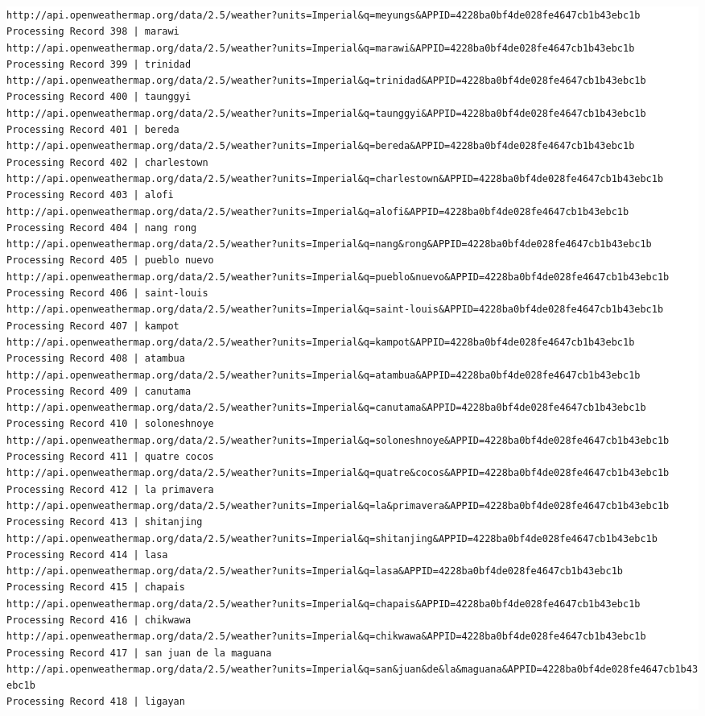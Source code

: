     http://api.openweathermap.org/data/2.5/weather?units=Imperial&q=meyungs&APPID=4228ba0bf4de028fe4647cb1b43ebc1b
    Processing Record 398 | marawi
    http://api.openweathermap.org/data/2.5/weather?units=Imperial&q=marawi&APPID=4228ba0bf4de028fe4647cb1b43ebc1b
    Processing Record 399 | trinidad
    http://api.openweathermap.org/data/2.5/weather?units=Imperial&q=trinidad&APPID=4228ba0bf4de028fe4647cb1b43ebc1b
    Processing Record 400 | taunggyi
    http://api.openweathermap.org/data/2.5/weather?units=Imperial&q=taunggyi&APPID=4228ba0bf4de028fe4647cb1b43ebc1b
    Processing Record 401 | bereda
    http://api.openweathermap.org/data/2.5/weather?units=Imperial&q=bereda&APPID=4228ba0bf4de028fe4647cb1b43ebc1b
    Processing Record 402 | charlestown
    http://api.openweathermap.org/data/2.5/weather?units=Imperial&q=charlestown&APPID=4228ba0bf4de028fe4647cb1b43ebc1b
    Processing Record 403 | alofi
    http://api.openweathermap.org/data/2.5/weather?units=Imperial&q=alofi&APPID=4228ba0bf4de028fe4647cb1b43ebc1b
    Processing Record 404 | nang rong
    http://api.openweathermap.org/data/2.5/weather?units=Imperial&q=nang&rong&APPID=4228ba0bf4de028fe4647cb1b43ebc1b
    Processing Record 405 | pueblo nuevo
    http://api.openweathermap.org/data/2.5/weather?units=Imperial&q=pueblo&nuevo&APPID=4228ba0bf4de028fe4647cb1b43ebc1b
    Processing Record 406 | saint-louis
    http://api.openweathermap.org/data/2.5/weather?units=Imperial&q=saint-louis&APPID=4228ba0bf4de028fe4647cb1b43ebc1b
    Processing Record 407 | kampot
    http://api.openweathermap.org/data/2.5/weather?units=Imperial&q=kampot&APPID=4228ba0bf4de028fe4647cb1b43ebc1b
    Processing Record 408 | atambua
    http://api.openweathermap.org/data/2.5/weather?units=Imperial&q=atambua&APPID=4228ba0bf4de028fe4647cb1b43ebc1b
    Processing Record 409 | canutama
    http://api.openweathermap.org/data/2.5/weather?units=Imperial&q=canutama&APPID=4228ba0bf4de028fe4647cb1b43ebc1b
    Processing Record 410 | soloneshnoye
    http://api.openweathermap.org/data/2.5/weather?units=Imperial&q=soloneshnoye&APPID=4228ba0bf4de028fe4647cb1b43ebc1b
    Processing Record 411 | quatre cocos
    http://api.openweathermap.org/data/2.5/weather?units=Imperial&q=quatre&cocos&APPID=4228ba0bf4de028fe4647cb1b43ebc1b
    Processing Record 412 | la primavera
    http://api.openweathermap.org/data/2.5/weather?units=Imperial&q=la&primavera&APPID=4228ba0bf4de028fe4647cb1b43ebc1b
    Processing Record 413 | shitanjing
    http://api.openweathermap.org/data/2.5/weather?units=Imperial&q=shitanjing&APPID=4228ba0bf4de028fe4647cb1b43ebc1b
    Processing Record 414 | lasa
    http://api.openweathermap.org/data/2.5/weather?units=Imperial&q=lasa&APPID=4228ba0bf4de028fe4647cb1b43ebc1b
    Processing Record 415 | chapais
    http://api.openweathermap.org/data/2.5/weather?units=Imperial&q=chapais&APPID=4228ba0bf4de028fe4647cb1b43ebc1b
    Processing Record 416 | chikwawa
    http://api.openweathermap.org/data/2.5/weather?units=Imperial&q=chikwawa&APPID=4228ba0bf4de028fe4647cb1b43ebc1b
    Processing Record 417 | san juan de la maguana
    http://api.openweathermap.org/data/2.5/weather?units=Imperial&q=san&juan&de&la&maguana&APPID=4228ba0bf4de028fe4647cb1b43ebc1b
    Processing Record 418 | ligayan